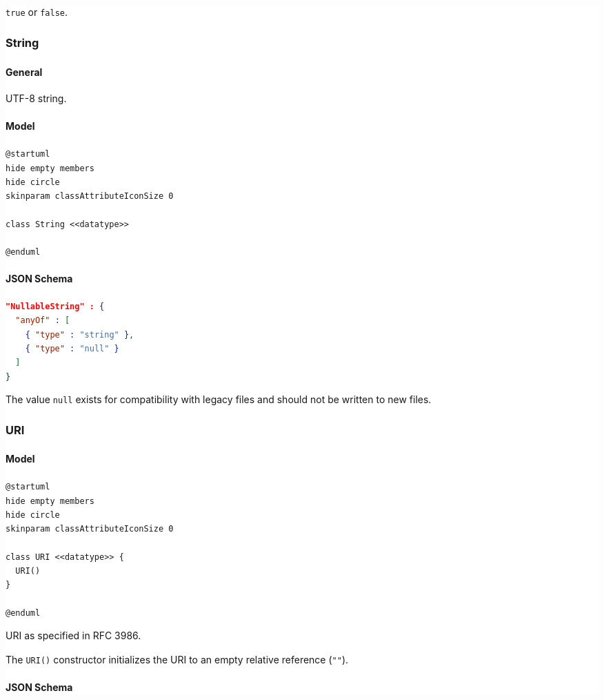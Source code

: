 `true` or `false`.

### String

#### General

UTF-8 string.

#### Model

```puml
@startuml
hide empty members
hide circle
skinparam classAttributeIconSize 0

class String <<datatype>>

@enduml
```

#### JSON Schema

```json
"NullableString" : {
  "anyOf" : [
    { "type" : "string" },
    { "type" : "null" }
  ]
}
```

The value `null` exists for compatibility with legacy files and should not be written to new files.

### URI

#### Model

```puml
@startuml
hide empty members
hide circle
skinparam classAttributeIconSize 0

class URI <<datatype>> {
  URI()
}

@enduml
```

URI as specified in RFC 3986.

The `URI()` constructor initializes the URI to an empty relative reference (`""`).

#### JSON Schema
